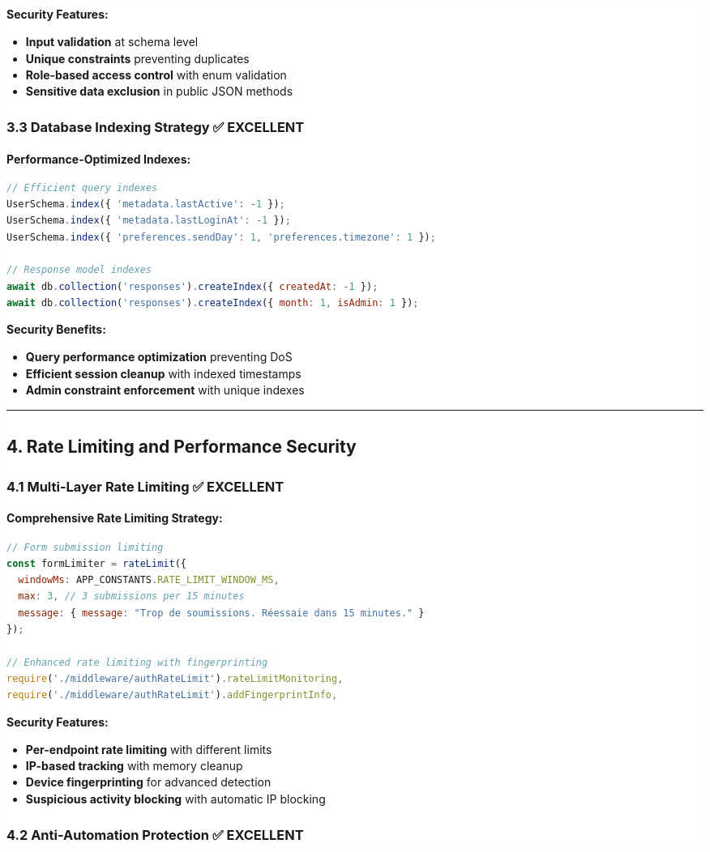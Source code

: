 **Security Features:**
- **Input validation** at schema level
- **Unique constraints** preventing duplicates
- **Role-based access control** with enum validation
- **Sensitive data exclusion** in public JSON methods

### 3.3 Database Indexing Strategy ✅ EXCELLENT

**Performance-Optimized Indexes:**
```javascript
// Efficient query indexes
UserSchema.index({ 'metadata.lastActive': -1 });
UserSchema.index({ 'metadata.lastLoginAt': -1 });
UserSchema.index({ 'preferences.sendDay': 1, 'preferences.timezone': 1 });

// Response model indexes
await db.collection('responses').createIndex({ createdAt: -1 });
await db.collection('responses').createIndex({ month: 1, isAdmin: 1 });
```

**Security Benefits:**
- **Query performance optimization** preventing DoS
- **Efficient session cleanup** with indexed timestamps
- **Admin constraint enforcement** with unique indexes

---

## 4. Rate Limiting and Performance Security

### 4.1 Multi-Layer Rate Limiting ✅ EXCELLENT

**Comprehensive Rate Limiting Strategy:**
```javascript
// Form submission limiting
const formLimiter = rateLimit({
  windowMs: APP_CONSTANTS.RATE_LIMIT_WINDOW_MS,
  max: 3, // 3 submissions per 15 minutes
  message: { message: "Trop de soumissions. Réessaie dans 15 minutes." }
});

// Enhanced rate limiting with fingerprinting
require('./middleware/authRateLimit').rateLimitMonitoring,
require('./middleware/authRateLimit').addFingerprintInfo,
```

**Security Features:**
- **Per-endpoint rate limiting** with different limits
- **IP-based tracking** with memory cleanup
- **Device fingerprinting** for advanced detection
- **Suspicious activity blocking** with automatic IP blocking

### 4.2 Anti-Automation Protection ✅ EXCELLENT
